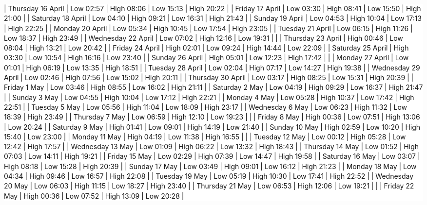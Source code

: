 | Thursday 16 April | Low 02:57 | High 08:06 | Low 15:13 | High 20:22 | 
| Friday 17 April | Low 03:30 | High 08:41 | Low 15:50 | High 21:00 | 
| Saturday 18 April | Low 04:10 | High 09:21 | Low 16:31 | High 21:43 | 
| Sunday 19 April | Low 04:53 | High 10:04 | Low 17:13 | High 22:25 | 
| Monday 20 April | Low 05:34 | High 10:45 | Low 17:54 | High 23:05 | 
| Tuesday 21 April | Low 06:15 | High 11:26 | Low 18:37 | High 23:49 | 
| Wednesday 22 April | Low 07:02 | High 12:16 | Low 19:31 |  | 
| Thursday 23 April | High 00:46 | Low 08:04 | High 13:21 | Low 20:42 | 
| Friday 24 April | High 02:01 | Low 09:24 | High 14:44 | Low 22:09 | 
| Saturday 25 April | High 03:30 | Low 10:54 | High 16:16 | Low 23:40 | 
| Sunday 26 April | High 05:01 | Low 12:23 | High 17:42 |  | 
| Monday 27 April | Low 01:01 | High 06:19 | Low 13:35 | High 18:51 | 
| Tuesday 28 April | Low 02:04 | High 07:17 | Low 14:27 | High 19:38 | 
| Wednesday 29 April | Low 02:46 | High 07:56 | Low 15:02 | High 20:11 | 
| Thursday 30 April | Low 03:17 | High 08:25 | Low 15:31 | High 20:39 | 
| Friday 1 May | Low 03:46 | High 08:55 | Low 16:02 | High 21:11 | 
| Saturday 2 May | Low 04:19 | High 09:29 | Low 16:37 | High 21:47 | 
| Sunday 3 May | Low 04:55 | High 10:04 | Low 17:12 | High 22:21 | 
| Monday 4 May | Low 05:28 | High 10:37 | Low 17:42 | High 22:51 | 
| Tuesday 5 May | Low 05:56 | High 11:04 | Low 18:09 | High 23:17 | 
| Wednesday 6 May | Low 06:23 | High 11:32 | Low 18:39 | High 23:49 | 
| Thursday 7 May | Low 06:59 | High 12:10 | Low 19:23 |  | 
| Friday 8 May | High 00:36 | Low 07:51 | High 13:06 | Low 20:24 | 
| Saturday 9 May | High 01:41 | Low 09:01 | High 14:19 | Low 21:40 | 
| Sunday 10 May | High 02:59 | Low 10:20 | High 15:40 | Low 23:00 | 
| Monday 11 May | High 04:19 | Low 11:38 | High 16:55 |  | 
| Tuesday 12 May | Low 00:12 | High 05:28 | Low 12:42 | High 17:57 | 
| Wednesday 13 May | Low 01:09 | High 06:22 | Low 13:32 | High 18:43 | 
| Thursday 14 May | Low 01:52 | High 07:03 | Low 14:11 | High 19:21 | 
| Friday 15 May | Low 02:29 | High 07:39 | Low 14:47 | High 19:58 | 
| Saturday 16 May | Low 03:07 | High 08:18 | Low 15:28 | High 20:39 | 
| Sunday 17 May | Low 03:49 | High 09:01 | Low 16:12 | High 21:23 | 
| Monday 18 May | Low 04:34 | High 09:46 | Low 16:57 | High 22:08 | 
| Tuesday 19 May | Low 05:19 | High 10:30 | Low 17:41 | High 22:52 | 
| Wednesday 20 May | Low 06:03 | High 11:15 | Low 18:27 | High 23:40 | 
| Thursday 21 May | Low 06:53 | High 12:06 | Low 19:21 |  | 
| Friday 22 May | High 00:36 | Low 07:52 | High 13:09 | Low 20:28 | 